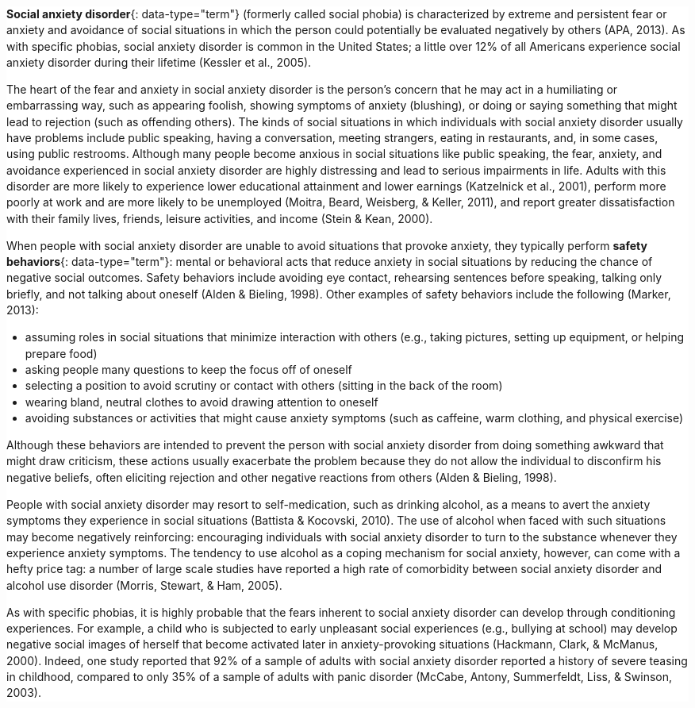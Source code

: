 **Social anxiety disorder**{: data-type="term"} (formerly called social phobia) is characterized by extreme and persistent fear or anxiety and avoidance of social situations in which the person could potentially be evaluated negatively by others (APA, 2013). As with specific phobias, social anxiety disorder is common in the United States; a little over 12% of all Americans experience social anxiety disorder during their lifetime (Kessler et al., 2005).

The heart of the fear and anxiety in social anxiety disorder is the person’s concern that he may act in a humiliating or embarrassing way, such as appearing foolish, showing symptoms of anxiety (blushing), or doing or saying something that might lead to rejection (such as offending others). The kinds of social situations in which individuals with social anxiety disorder usually have problems include public speaking, having a conversation, meeting strangers, eating in restaurants, and, in some cases, using public restrooms. Although many people become anxious in social situations like public speaking, the fear, anxiety, and avoidance experienced in social anxiety disorder are highly distressing and lead to serious impairments in life. Adults with this disorder are more likely to experience lower educational attainment and lower earnings (Katzelnick et al., 2001), perform more poorly at work and are more likely to be unemployed (Moitra, Beard, Weisberg, &amp; Keller, 2011), and report greater dissatisfaction with their family lives, friends, leisure activities, and income (Stein &amp; Kean, 2000).

When people with social anxiety disorder are unable to avoid situations that provoke anxiety, they typically perform **safety behaviors**{: data-type="term"}\: mental or behavioral acts that reduce anxiety in social situations by reducing the chance of negative social outcomes. Safety behaviors include avoiding eye contact, rehearsing sentences before speaking, talking only briefly, and not talking about oneself (Alden &amp; Bieling, 1998). Other examples of safety behaviors include the following (Marker, 2013):

* assuming roles in social situations that minimize interaction with others (e.g., taking pictures, setting up equipment, or helping prepare food)
* asking people many questions to keep the focus off of oneself
* selecting a position to avoid scrutiny or contact with others (sitting in the back of the room)
* wearing bland, neutral clothes to avoid drawing attention to oneself
* avoiding substances or activities that might cause anxiety symptoms (such as caffeine, warm clothing, and physical exercise)

Although these behaviors are intended to prevent the person with social anxiety disorder from doing something awkward that might draw criticism, these actions usually exacerbate the problem because they do not allow the individual to disconfirm his negative beliefs, often eliciting rejection and other negative reactions from others (Alden &amp; Bieling, 1998).

People with social anxiety disorder may resort to self-medication, such as drinking alcohol, as a means to avert the anxiety symptoms they experience in social situations (Battista &amp; Kocovski, 2010). The use of alcohol when faced with such situations may become negatively reinforcing: encouraging individuals with social anxiety disorder to turn to the substance whenever they experience anxiety symptoms. The tendency to use alcohol as a coping mechanism for social anxiety, however, can come with a hefty price tag: a number of large scale studies have reported a high rate of comorbidity between social anxiety disorder and alcohol use disorder (Morris, Stewart, &amp; Ham, 2005).

As with specific phobias, it is highly probable that the fears inherent to social anxiety disorder can develop through conditioning experiences. For example, a child who is subjected to early unpleasant social experiences (e.g., bullying at school) may develop negative social images of herself that become activated later in anxiety-provoking situations (Hackmann, Clark, &amp; McManus, 2000). Indeed, one study reported that 92% of a sample of adults with social anxiety disorder reported a history of severe teasing in childhood, compared to only 35% of a sample of adults with panic disorder (McCabe, Antony, Summerfeldt, Liss, &amp; Swinson, 2003).
